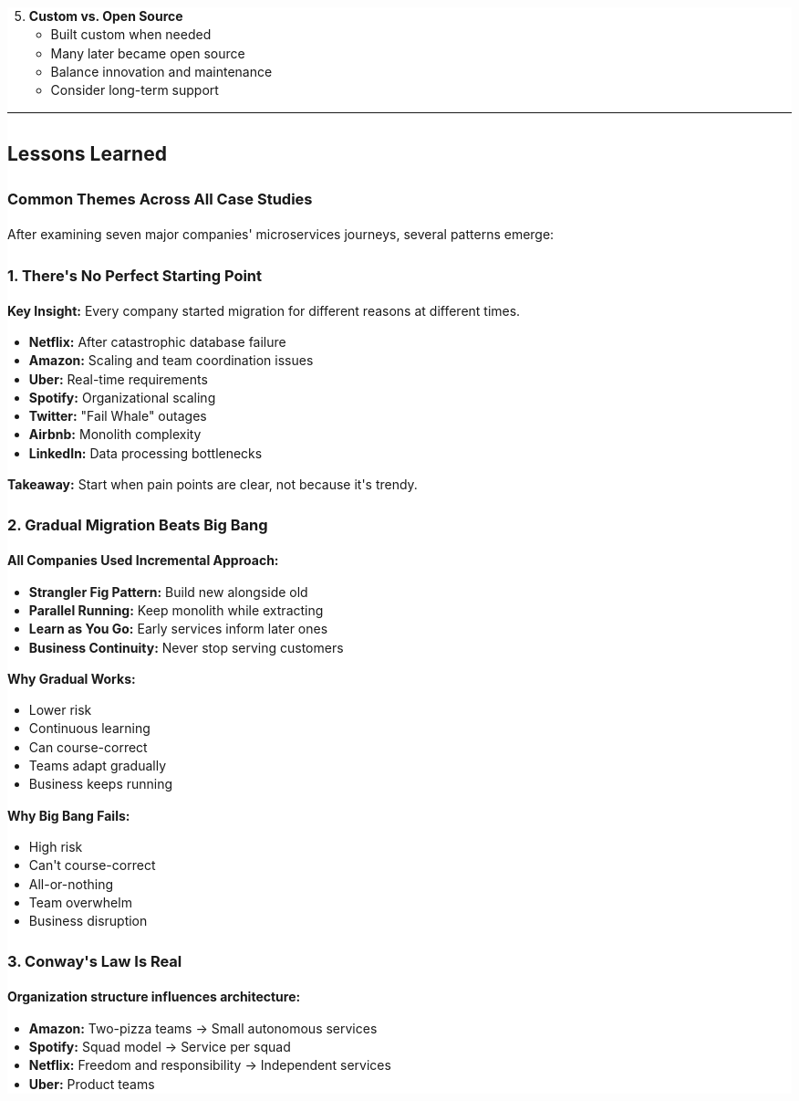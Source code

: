 5. **Custom vs. Open Source**
   - Built custom when needed
   - Many later became open source
   - Balance innovation and maintenance
   - Consider long-term support

---

## Lessons Learned

### Common Themes Across All Case Studies

After examining seven major companies' microservices journeys, several patterns emerge:

### 1. There's No Perfect Starting Point

**Key Insight:** Every company started migration for different reasons at different times.

- **Netflix:** After catastrophic database failure
- **Amazon:** Scaling and team coordination issues
- **Uber:** Real-time requirements
- **Spotify:** Organizational scaling
- **Twitter:** "Fail Whale" outages
- **Airbnb:** Monolith complexity
- **LinkedIn:** Data processing bottlenecks

**Takeaway:** Start when pain points are clear, not because it's trendy.

### 2. Gradual Migration Beats Big Bang

**All Companies Used Incremental Approach:**

- **Strangler Fig Pattern:** Build new alongside old
- **Parallel Running:** Keep monolith while extracting
- **Learn as You Go:** Early services inform later ones
- **Business Continuity:** Never stop serving customers

**Why Gradual Works:**
- Lower risk
- Continuous learning
- Can course-correct
- Teams adapt gradually
- Business keeps running

**Why Big Bang Fails:**
- High risk
- Can't course-correct
- All-or-nothing
- Team overwhelm
- Business disruption

### 3. Conway's Law Is Real

**Organization structure influences architecture:**

- **Amazon:** Two-pizza teams → Small autonomous services
- **Spotify:** Squad model → Service per squad
- **Netflix:** Freedom and responsibility → Independent services
- **Uber:** Product teams